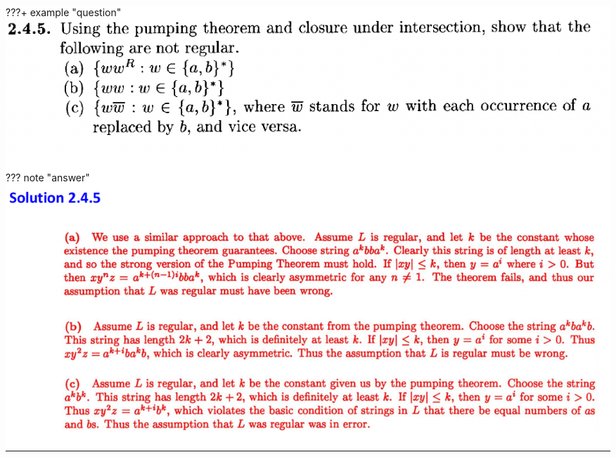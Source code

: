 ???+ example "question"
    ![img](./assets/2-29.png)

??? note "answer"
    ![img](./assets/2-30.png)

---